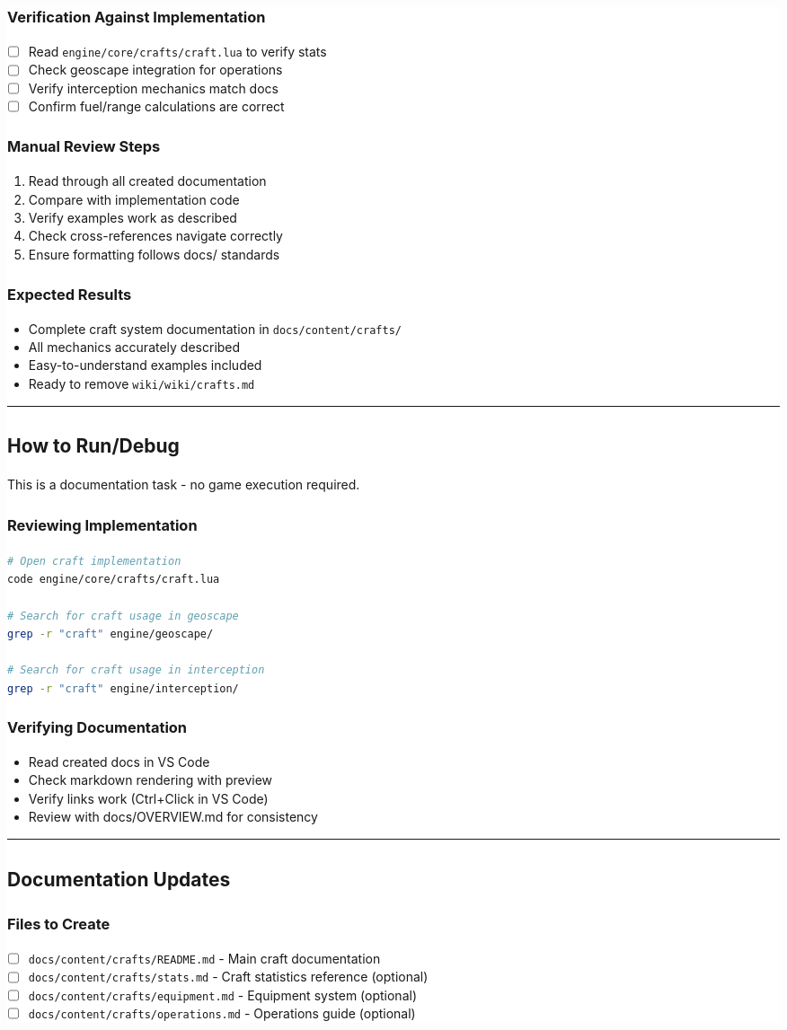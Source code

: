 ### Verification Against Implementation
- [ ] Read `engine/core/crafts/craft.lua` to verify stats
- [ ] Check geoscape integration for operations
- [ ] Verify interception mechanics match docs
- [ ] Confirm fuel/range calculations are correct

### Manual Review Steps
1. Read through all created documentation
2. Compare with implementation code
3. Verify examples work as described
4. Check cross-references navigate correctly
5. Ensure formatting follows docs/ standards

### Expected Results
- Complete craft system documentation in `docs/content/crafts/`
- All mechanics accurately described
- Easy-to-understand examples included
- Ready to remove `wiki/wiki/crafts.md`

---

## How to Run/Debug

This is a documentation task - no game execution required.

### Reviewing Implementation
```bash
# Open craft implementation
code engine/core/crafts/craft.lua

# Search for craft usage in geoscape
grep -r "craft" engine/geoscape/

# Search for craft usage in interception
grep -r "craft" engine/interception/
```

### Verifying Documentation
- Read created docs in VS Code
- Check markdown rendering with preview
- Verify links work (Ctrl+Click in VS Code)
- Review with docs/OVERVIEW.md for consistency

---

## Documentation Updates

### Files to Create
- [ ] `docs/content/crafts/README.md` - Main craft documentation
- [ ] `docs/content/crafts/stats.md` - Craft statistics reference (optional)
- [ ] `docs/content/crafts/equipment.md` - Equipment system (optional)
- [ ] `docs/content/crafts/operations.md` - Operations guide (optional)
